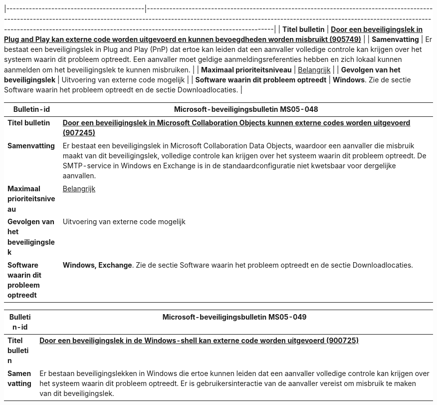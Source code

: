 |-------------------------------------------|------------------------------------------------------------------------------------------------------------------------------------------------------------------------------------------------------------------------------------------------------------------------------------------------------------------|
| **Titel bulletin**                        | [**Door een beveiligingslek in Plug and Play kan externe code worden uitgevoerd en kunnen bevoegdheden worden misbruikt (905749)**](http://technet.microsoft.com/security/bulletin/ms05-047)                                                                                                                     |
| **Samenvatting**                          | Er bestaat een beveiligingslek in Plug and Play (PnP) dat ertoe kan leiden dat een aanvaller volledige controle kan krijgen over het systeem waarin dit probleem optreedt. Een aanvaller moet geldige aanmeldingsreferenties hebben en zich lokaal kunnen aanmelden om het beveiligingslek te kunnen misbruiken. |
| **Maximaal prioriteitsniveau**            | [Belangrijk](http://go.microsoft.com/fwlink/?linkid=21140)                                                                                                                                                                                                                                                       |
| **Gevolgen van het beveiligingslek**      | Uitvoering van externe code mogelijk                                                                                                                                                                                                                                                                             |
| **Software waarin dit probleem optreedt** | **Windows**. Zie de sectie Software waarin het probleem optreedt en de sectie Downloadlocaties.                                                                                                                                                                                                                  |

| Bulletin-id                               | Microsoft-beveiligingsbulletin MS05-048                                                                                                                                                                                                                                                                                                  |
|-------------------------------------------|------------------------------------------------------------------------------------------------------------------------------------------------------------------------------------------------------------------------------------------------------------------------------------------------------------------------------------------|
| **Titel bulletin**                        | [**Door een beveiligingslek in Microsoft Collaboration Objects kunnen externe codes worden uitgevoerd (907245)**](http://technet.microsoft.com/security/bulletin/ms05-048)                                                                                                                                                               |
| **Samenvatting**                          | Er bestaat een beveiligingslek in Microsoft Collaboration Data Objects, waardoor een aanvaller die misbruik maakt van dit beveiligingslek, volledige controle kan krijgen over het systeem waarin dit probleem optreedt. De SMTP-service in Windows en Exchange is in de standaardconfiguratie niet kwetsbaar voor dergelijke aanvallen. |
| **Maximaal prioriteitsniveau**            | [Belangrijk](http://go.microsoft.com/fwlink/?linkid=21140)                                                                                                                                                                                                                                                                               |
| **Gevolgen van het beveiligingslek**      | Uitvoering van externe code mogelijk                                                                                                                                                                                                                                                                                                     |
| **Software waarin dit probleem optreedt** | **Windows, Exchange**. Zie de sectie Software waarin het probleem optreedt en de sectie Downloadlocaties.                                                                                                                                                                                                                                |

| Bulletin-id                               | Microsoft-beveiligingsbulletin MS05-049                                                                                                                                                                                                                            |
|-------------------------------------------|--------------------------------------------------------------------------------------------------------------------------------------------------------------------------------------------------------------------------------------------------------------------|
| **Titel bulletin**                        | [**Door een beveiligingslek in de Windows-shell kan externe code worden uitgevoerd (900725)**](http://technet.microsoft.com/security/bulletin/ms05-049)                                                                                                            |
| **Samenvatting**                          | Er bestaan beveiligingslekken in Windows die ertoe kunnen leiden dat een aanvaller volledige controle kan krijgen over het systeem waarin dit probleem optreedt. Er is gebruikersinteractie van de aanvaller vereist om misbruik te maken van dit beveiligingslek. |